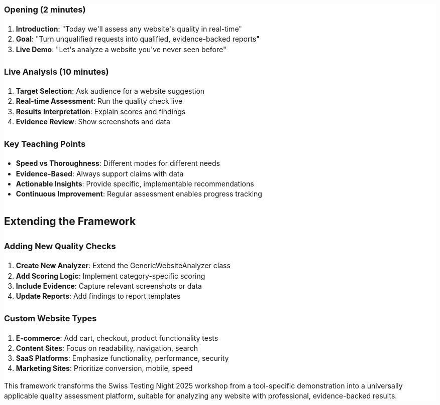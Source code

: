 ### Opening (2 minutes)
1. **Introduction**: "Today we'll assess any website's quality in real-time"
2. **Goal**: "Turn unqualified requests into qualified, evidence-backed reports"
3. **Live Demo**: "Let's analyze a website you've never seen before"

### Live Analysis (10 minutes)
1. **Target Selection**: Ask audience for a website suggestion
2. **Real-time Assessment**: Run the quality check live
3. **Results Interpretation**: Explain scores and findings
4. **Evidence Review**: Show screenshots and data

### Key Teaching Points
- **Speed vs Thoroughness**: Different modes for different needs
- **Evidence-Based**: Always support claims with data
- **Actionable Insights**: Provide specific, implementable recommendations
- **Continuous Improvement**: Regular assessment enables progress tracking

## Extending the Framework

### Adding New Quality Checks
1. **Create New Analyzer**: Extend the GenericWebsiteAnalyzer class
2. **Add Scoring Logic**: Implement category-specific scoring
3. **Include Evidence**: Capture relevant screenshots or data
4. **Update Reports**: Add findings to report templates

### Custom Website Types
1. **E-commerce**: Add cart, checkout, product functionality tests
2. **Content Sites**: Focus on readability, navigation, search
3. **SaaS Platforms**: Emphasize functionality, performance, security
4. **Marketing Sites**: Prioritize conversion, mobile, speed

This framework transforms the Swiss Testing Night 2025 workshop from a tool-specific demonstration into a universally applicable quality assessment platform, suitable for analyzing any website with professional, evidence-backed results.
